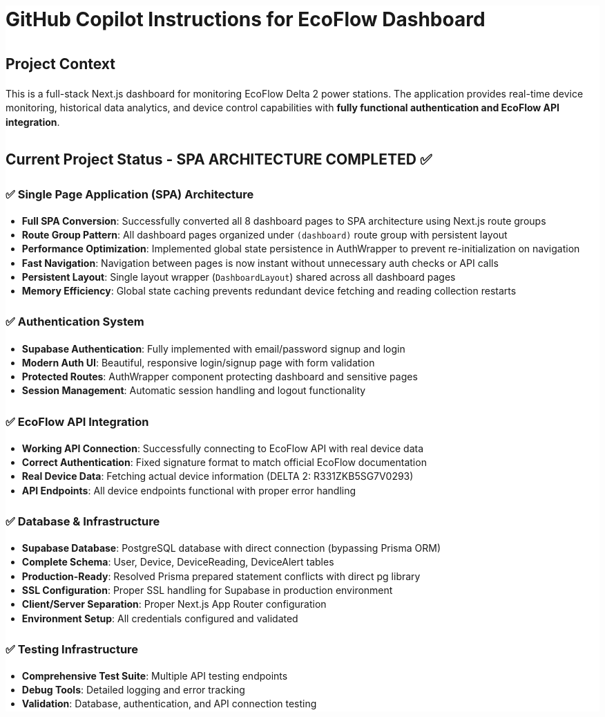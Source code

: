 # GitHub Copilot Instructions for EcoFlow Dashboard

## Project Context

This is a full-stack Next.js dashboard for monitoring EcoFlow Delta 2 power stations. The application provides real-time device monitoring, historical data analytics, and device control capabilities with **fully functional authentication and EcoFlow API integration**.

## Current Project Status - SPA ARCHITECTURE COMPLETED ✅

### ✅ **Single Page Application (SPA) Architecture**
- **Full SPA Conversion**: Successfully converted all 8 dashboard pages to SPA architecture using Next.js route groups
- **Route Group Pattern**: All dashboard pages organized under `(dashboard)` route group with persistent layout
- **Performance Optimization**: Implemented global state persistence in AuthWrapper to prevent re-initialization on navigation
- **Fast Navigation**: Navigation between pages is now instant without unnecessary auth checks or API calls
- **Persistent Layout**: Single layout wrapper (`DashboardLayout`) shared across all dashboard pages
- **Memory Efficiency**: Global state caching prevents redundant device fetching and reading collection restarts

### ✅ **Authentication System**
- **Supabase Authentication**: Fully implemented with email/password signup and login
- **Modern Auth UI**: Beautiful, responsive login/signup page with form validation
- **Protected Routes**: AuthWrapper component protecting dashboard and sensitive pages
- **Session Management**: Automatic session handling and logout functionality

### ✅ **EcoFlow API Integration**
- **Working API Connection**: Successfully connecting to EcoFlow API with real device data
- **Correct Authentication**: Fixed signature format to match official EcoFlow documentation
- **Real Device Data**: Fetching actual device information (DELTA 2: R331ZKB5SG7V0293)
- **API Endpoints**: All device endpoints functional with proper error handling

### ✅ **Database & Infrastructure**
- **Supabase Database**: PostgreSQL database with direct connection (bypassing Prisma ORM)
- **Complete Schema**: User, Device, DeviceReading, DeviceAlert tables
- **Production-Ready**: Resolved Prisma prepared statement conflicts with direct pg library
- **SSL Configuration**: Proper SSL handling for Supabase in production environment
- **Client/Server Separation**: Proper Next.js App Router configuration
- **Environment Setup**: All credentials configured and validated

### ✅ **Testing Infrastructure**
- **Comprehensive Test Suite**: Multiple API testing endpoints
- **Debug Tools**: Detailed logging and error tracking
- **Validation**: Database, authentication, and API connection testing
